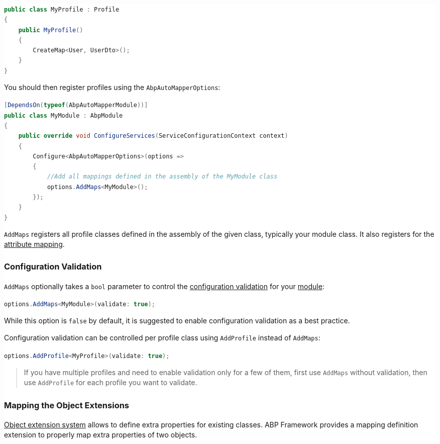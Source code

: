 ````csharp
public class MyProfile : Profile
{
    public MyProfile()
    {
        CreateMap<User, UserDto>();
    }
}
````

You should then register profiles using the `AbpAutoMapperOptions`:

````csharp
[DependsOn(typeof(AbpAutoMapperModule))]
public class MyModule : AbpModule
{
    public override void ConfigureServices(ServiceConfigurationContext context)
    {
        Configure<AbpAutoMapperOptions>(options =>
        {
            //Add all mappings defined in the assembly of the MyModule class
            options.AddMaps<MyModule>();
        });
    }
}
````

`AddMaps` registers all profile classes defined in the assembly of the given class, typically your module class. It also registers for the [attribute mapping](https://docs.automapper.org/en/stable/Attribute-mapping.html).

### Configuration Validation

`AddMaps` optionally takes a `bool` parameter to control the [configuration validation](https://docs.automapper.org/en/stable/Configuration-validation.html) for your [module](Module-Development-Basics.md):

````csharp
options.AddMaps<MyModule>(validate: true);
````

While this option is `false` by default, it is suggested to enable configuration validation as a best practice.

Configuration validation can be controlled per profile class using `AddProfile` instead of `AddMaps`:

````csharp
options.AddProfile<MyProfile>(validate: true);
````

> If you have multiple profiles and need to enable validation only for a few of them, first use `AddMaps` without validation, then use `AddProfile` for each profile you want to validate.

### Mapping the Object Extensions

[Object extension system](Object-Extensions.md) allows to define extra properties for existing classes. ABP Framework provides a mapping definition extension to properly map extra properties of two objects.
